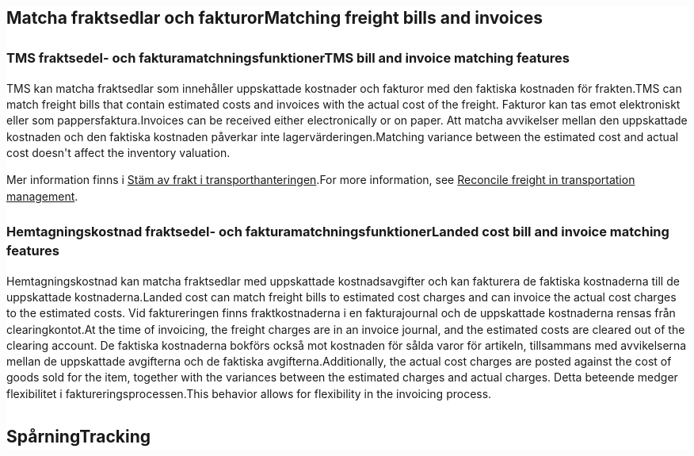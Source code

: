 ## <a name="matching-freight-bills-and-invoices"></a><span data-ttu-id="7854b-228">Matcha fraktsedlar och fakturor</span><span class="sxs-lookup"><span data-stu-id="7854b-228">Matching freight bills and invoices</span></span>

### <a name="tms-bill-and-invoice-matching-features"></a><span data-ttu-id="7854b-229">TMS fraktsedel- och fakturamatchningsfunktioner</span><span class="sxs-lookup"><span data-stu-id="7854b-229">TMS bill and invoice matching features</span></span>

<span data-ttu-id="7854b-230">TMS kan matcha fraktsedlar som innehåller uppskattade kostnader och fakturor med den faktiska kostnaden för frakten.</span><span class="sxs-lookup"><span data-stu-id="7854b-230">TMS can match freight bills that contain estimated costs and invoices with the actual cost of the freight.</span></span> <span data-ttu-id="7854b-231">Fakturor kan tas emot elektroniskt eller som pappersfaktura.</span><span class="sxs-lookup"><span data-stu-id="7854b-231">Invoices can be received either electronically or on paper.</span></span> <span data-ttu-id="7854b-232">Att matcha avvikelser mellan den uppskattade kostnaden och den faktiska kostnaden påverkar inte lagervärderingen.</span><span class="sxs-lookup"><span data-stu-id="7854b-232">Matching variance between the estimated cost and actual cost doesn't affect the inventory valuation.</span></span>

<span data-ttu-id="7854b-233">Mer information finns i [Stäm av frakt i transporthanteringen](../transportation/reconcile-freight-transportation-management.md).</span><span class="sxs-lookup"><span data-stu-id="7854b-233">For more information, see [Reconcile freight in transportation management](../transportation/reconcile-freight-transportation-management.md).</span></span>

### <a name="landed-cost-bill-and-invoice-matching-features"></a><span data-ttu-id="7854b-234">Hemtagningskostnad fraktsedel- och fakturamatchningsfunktioner</span><span class="sxs-lookup"><span data-stu-id="7854b-234">Landed cost bill and invoice matching features</span></span>

<span data-ttu-id="7854b-235">Hemtagningskostnad kan matcha fraktsedlar med uppskattade kostnadsavgifter och kan fakturera de faktiska kostnaderna till de uppskattade kostnaderna.</span><span class="sxs-lookup"><span data-stu-id="7854b-235">Landed cost can match freight bills to estimated cost charges and can invoice the actual cost charges to the estimated costs.</span></span> <span data-ttu-id="7854b-236">Vid faktureringen finns fraktkostnaderna i en fakturajournal och de uppskattade kostnaderna rensas från clearingkontot.</span><span class="sxs-lookup"><span data-stu-id="7854b-236">At the time of invoicing, the freight charges are in an invoice journal, and the estimated costs are cleared out of the clearing account.</span></span> <span data-ttu-id="7854b-237">De faktiska kostnaderna bokförs också mot kostnaden för sålda varor för artikeln, tillsammans med avvikelserna mellan de uppskattade avgifterna och de faktiska avgifterna.</span><span class="sxs-lookup"><span data-stu-id="7854b-237">Additionally, the actual cost charges are posted against the cost of goods sold for the item, together with the variances between the estimated charges and actual charges.</span></span> <span data-ttu-id="7854b-238">Detta beteende medger flexibilitet i faktureringsprocessen.</span><span class="sxs-lookup"><span data-stu-id="7854b-238">This behavior allows for flexibility in the invoicing process.</span></span>

## <a name="tracking"></a><span data-ttu-id="7854b-239">Spårning</span><span class="sxs-lookup"><span data-stu-id="7854b-239">Tracking</span></span>
